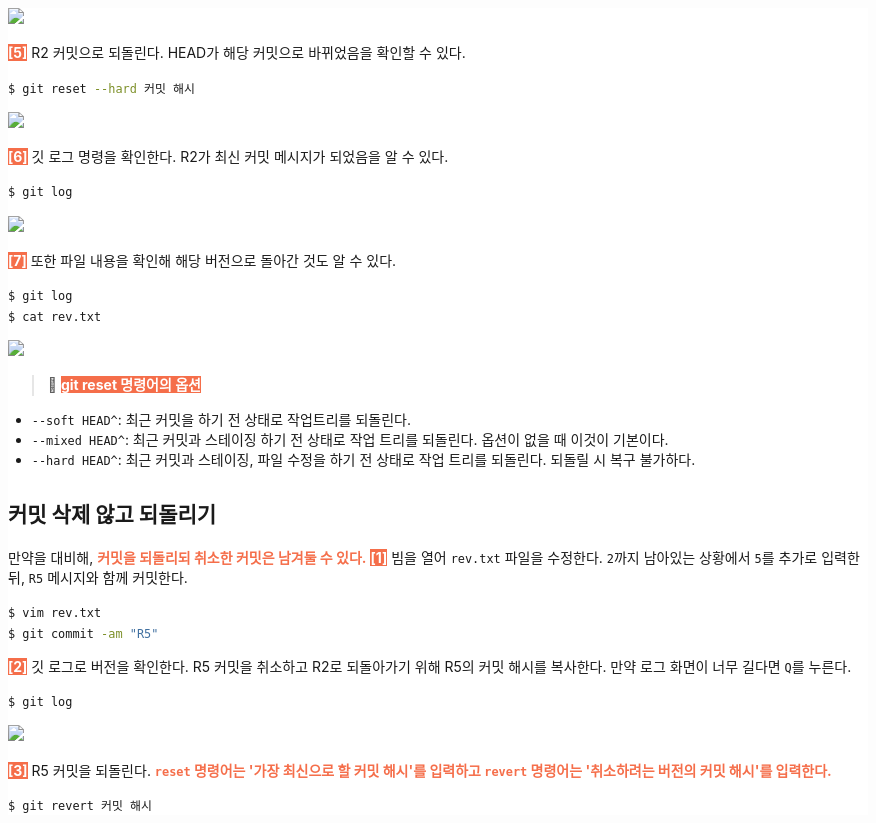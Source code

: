 ![](https://images.velog.io/images/717lumos/post/91085a76-0dff-45b4-9865-92c63cdfa559/%EC%8A%A4%ED%81%AC%EB%A6%B0%EC%83%B7,%202022-01-19%2018-40-21_cr.png)

<span style="background-color: #f56e4a; color: white">**[5]**</span> R2 커밋으로 되돌린다. HEAD가 해당 커밋으로 바뀌었음을 확인할 수 있다.
```bash
$ git reset --hard 커밋 해시
```

![](https://images.velog.io/images/717lumos/post/2893e47e-37f4-47fc-9cbc-6ad40684da0c/%EC%8A%A4%ED%81%AC%EB%A6%B0%EC%83%B7,%202022-01-19%2018-40-56_cr0.png)

<span style="background-color: #f56e4a; color: white">**[6]**</span> 깃 로그 명령을 확인한다. R2가 최신 커밋 메시지가 되었음을 알 수 있다. 
```bash
$ git log
```

![](https://images.velog.io/images/717lumos/post/ab9657da-32d2-4296-98f2-7239e934e038/%EC%8A%A4%ED%81%AC%EB%A6%B0%EC%83%B7,%202022-01-19%2018-40-56_cr1.png)

<span style="background-color: #f56e4a; color: white">**[7]**</span> 또한 파일 내용을 확인해 해당 버전으로 돌아간 것도 알 수 있다.
```bash
$ git log
$ cat rev.txt
```

![](https://images.velog.io/images/717lumos/post/fa0bdaa8-1970-4a39-8ce8-23e6b946bbf0/%EC%8A%A4%ED%81%AC%EB%A6%B0%EC%83%B7,%202022-01-19%2018-40-56_cr.png)

> 🎈 <span style="background-color: #f56e4a; color: white">**git reset 명령어의 옵션**</span>
* `--soft HEAD^`: 최근 커밋을 하기 전 상태로 작업트리를 되돌린다.
* `--mixed HEAD^`: 최근 커밋과 스테이징 하기 전 상태로 작업 트리를 되돌린다. 옵션이 없을 때 이것이 기본이다.
* `--hard HEAD^`: 최근 커밋과 스테이징, 파일 수정을 하기 전 상태로 작업 트리를 되돌린다. 되돌릴 시 복구 불가하다.

## 커밋 삭제 않고 되돌리기
만약을 대비해, <span style="color: #f56e4a">**커밋을 되돌리되 취소한 커밋은 남겨둘 수 있다.**</span>
<span style="background-color: #f56e4a; color: white">**[1]**</span> 빔을 열어 `rev.txt` 파일을 수정한다. `2`까지 남아있는 상황에서 `5`를 추가로 입력한 뒤, `R5` 메시지와 함께 커밋한다.
```bash
$ vim rev.txt
$ git commit -am "R5"
```
<span style="background-color: #f56e4a; color: white">**[2]**</span> 깃 로그로 버전을 확인한다. R5 커밋을 취소하고 R2로 되돌아가기 위해 R5의 커밋 해시를 복사한다. 만약 로그 화면이 너무 길다면 `Q`를 누른다.
```bash
$ git log
```

![](https://images.velog.io/images/717lumos/post/9e39facc-0790-4fe5-8499-2882b090204e/%EC%8A%A4%ED%81%AC%EB%A6%B0%EC%83%B7,%202022-01-19%2018-41-23_cr.png)

<span style="background-color: #f56e4a; color: white">**[3]**</span> R5 커밋을 되돌린다. <span style="color: #f56e4a">**`reset` 명령어는 '가장 최신으로 할 커밋 해시'를 입력하고 `revert` 명령어는 '취소하려는 버전의 커밋 해시'를 입력한다.**</span>
```bash
$ git revert 커밋 해시
``` 
